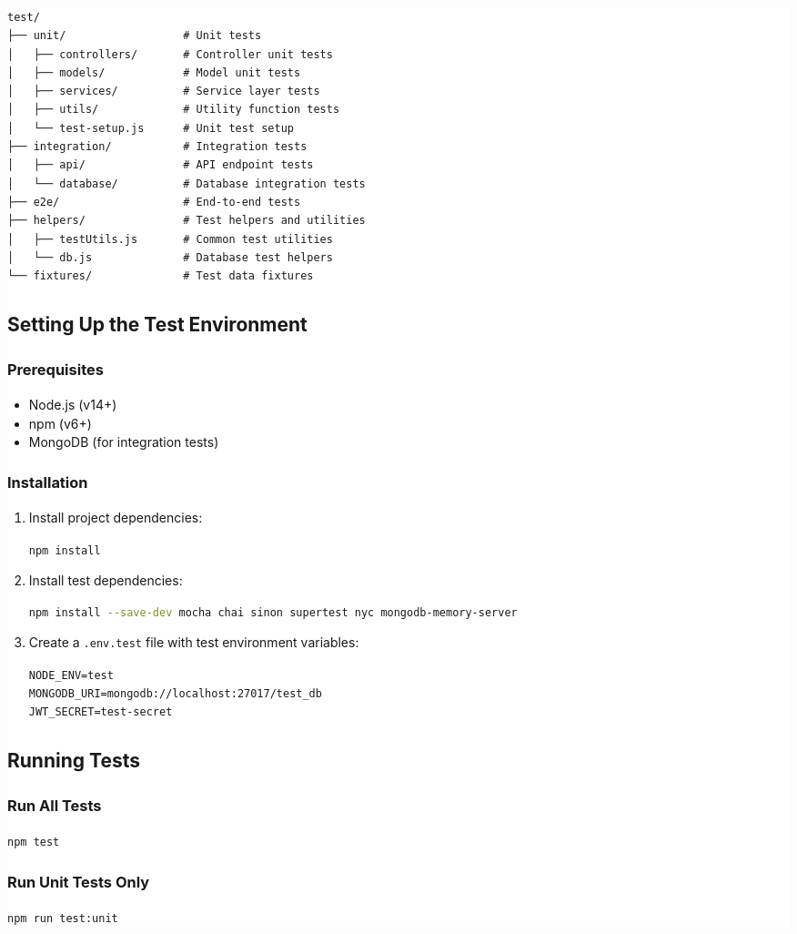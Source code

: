 ```
test/
├── unit/                  # Unit tests
│   ├── controllers/       # Controller unit tests
│   ├── models/            # Model unit tests
│   ├── services/          # Service layer tests
│   ├── utils/             # Utility function tests
│   └── test-setup.js      # Unit test setup
├── integration/           # Integration tests
│   ├── api/               # API endpoint tests
│   └── database/          # Database integration tests
├── e2e/                   # End-to-end tests
├── helpers/               # Test helpers and utilities
│   ├── testUtils.js       # Common test utilities
│   └── db.js              # Database test helpers
└── fixtures/              # Test data fixtures
```

## Setting Up the Test Environment

### Prerequisites
- Node.js (v14+)
- npm (v6+)
- MongoDB (for integration tests)

### Installation

1. Install project dependencies:
   ```bash
   npm install
   ```

2. Install test dependencies:
   ```bash
   npm install --save-dev mocha chai sinon supertest nyc mongodb-memory-server
   ```

3. Create a `.env.test` file with test environment variables:
   ```env
   NODE_ENV=test
   MONGODB_URI=mongodb://localhost:27017/test_db
   JWT_SECRET=test-secret
   ```

## Running Tests

### Run All Tests
```bash
npm test
```

### Run Unit Tests Only
```bash
npm run test:unit
```

